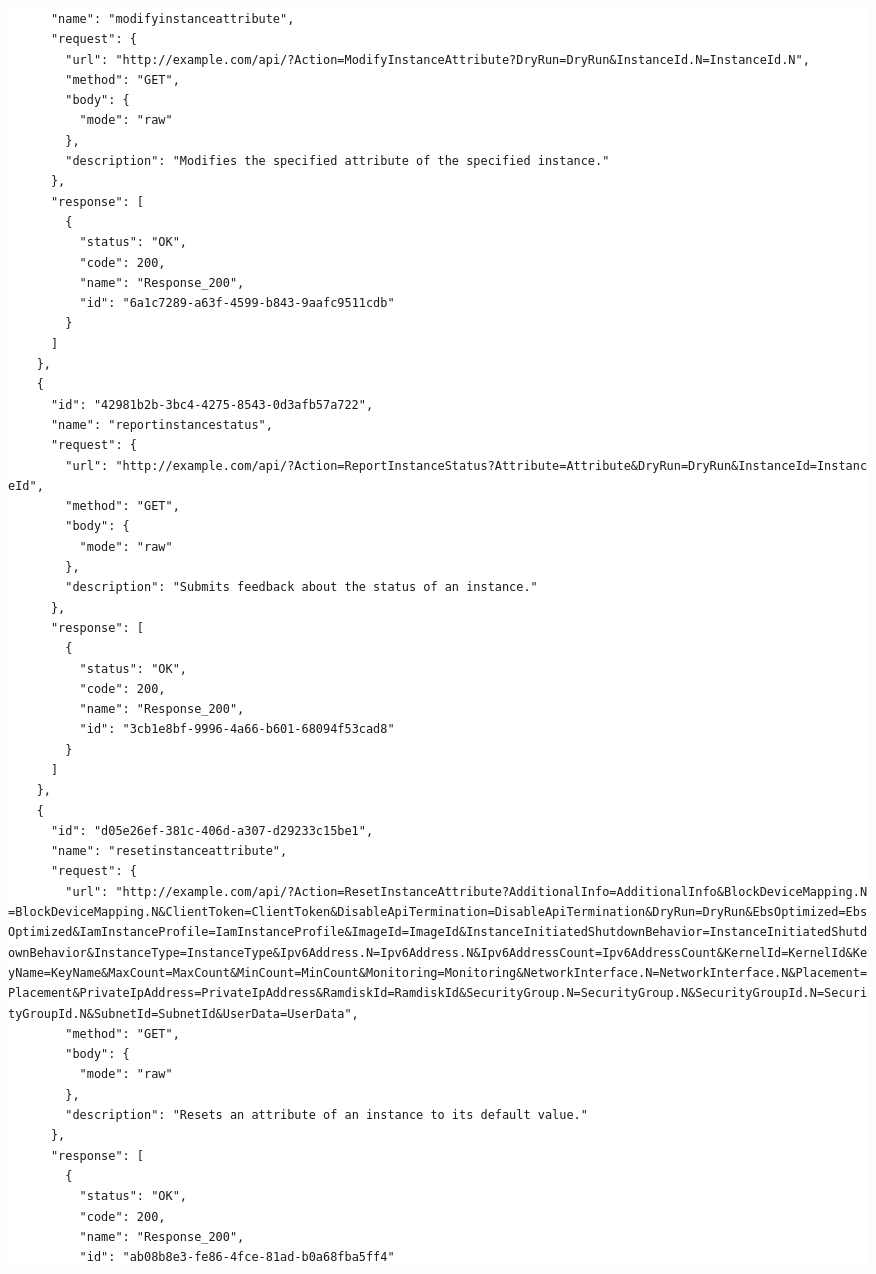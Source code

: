           "name": "modifyinstanceattribute",
          "request": {
            "url": "http://example.com/api/?Action=ModifyInstanceAttribute?DryRun=DryRun&InstanceId.N=InstanceId.N",
            "method": "GET",
            "body": {
              "mode": "raw"
            },
            "description": "Modifies the specified attribute of the specified instance."
          },
          "response": [
            {
              "status": "OK",
              "code": 200,
              "name": "Response_200",
              "id": "6a1c7289-a63f-4599-b843-9aafc9511cdb"
            }
          ]
        },
        {
          "id": "42981b2b-3bc4-4275-8543-0d3afb57a722",
          "name": "reportinstancestatus",
          "request": {
            "url": "http://example.com/api/?Action=ReportInstanceStatus?Attribute=Attribute&DryRun=DryRun&InstanceId=InstanceId",
            "method": "GET",
            "body": {
              "mode": "raw"
            },
            "description": "Submits feedback about the status of an instance."
          },
          "response": [
            {
              "status": "OK",
              "code": 200,
              "name": "Response_200",
              "id": "3cb1e8bf-9996-4a66-b601-68094f53cad8"
            }
          ]
        },
        {
          "id": "d05e26ef-381c-406d-a307-d29233c15be1",
          "name": "resetinstanceattribute",
          "request": {
            "url": "http://example.com/api/?Action=ResetInstanceAttribute?AdditionalInfo=AdditionalInfo&BlockDeviceMapping.N=BlockDeviceMapping.N&ClientToken=ClientToken&DisableApiTermination=DisableApiTermination&DryRun=DryRun&EbsOptimized=EbsOptimized&IamInstanceProfile=IamInstanceProfile&ImageId=ImageId&InstanceInitiatedShutdownBehavior=InstanceInitiatedShutdownBehavior&InstanceType=InstanceType&Ipv6Address.N=Ipv6Address.N&Ipv6AddressCount=Ipv6AddressCount&KernelId=KernelId&KeyName=KeyName&MaxCount=MaxCount&MinCount=MinCount&Monitoring=Monitoring&NetworkInterface.N=NetworkInterface.N&Placement=Placement&PrivateIpAddress=PrivateIpAddress&RamdiskId=RamdiskId&SecurityGroup.N=SecurityGroup.N&SecurityGroupId.N=SecurityGroupId.N&SubnetId=SubnetId&UserData=UserData",
            "method": "GET",
            "body": {
              "mode": "raw"
            },
            "description": "Resets an attribute of an instance to its default value."
          },
          "response": [
            {
              "status": "OK",
              "code": 200,
              "name": "Response_200",
              "id": "ab08b8e3-fe86-4fce-81ad-b0a68fba5ff4"